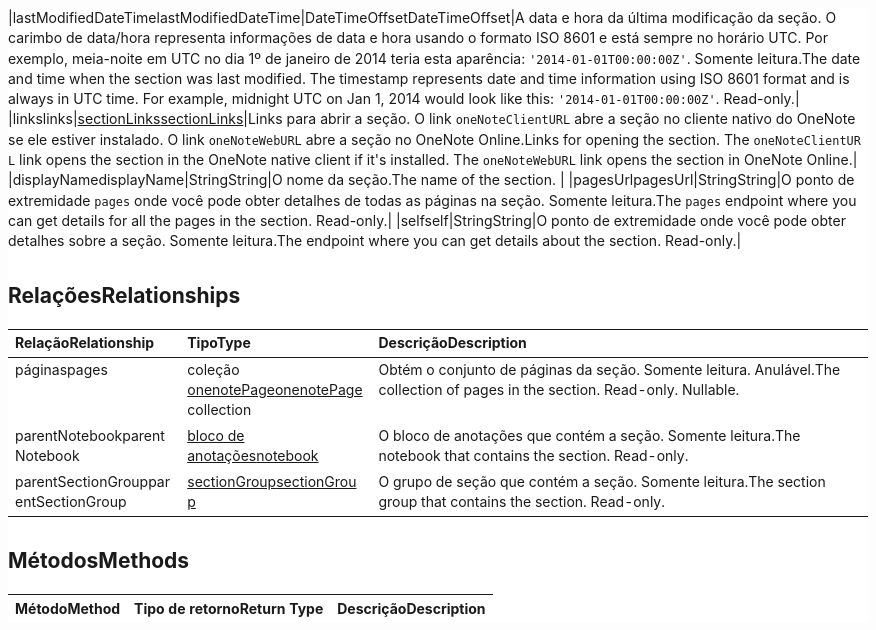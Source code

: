|<span data-ttu-id="9f624-135">lastModifiedDateTime</span><span class="sxs-lookup"><span data-stu-id="9f624-135">lastModifiedDateTime</span></span>|<span data-ttu-id="9f624-136">DateTimeOffset</span><span class="sxs-lookup"><span data-stu-id="9f624-136">DateTimeOffset</span></span>|<span data-ttu-id="9f624-p108">A data e hora da última modificação da seção. O carimbo de data/hora representa informações de data e hora usando o formato ISO 8601 e está sempre no horário UTC. Por exemplo, meia-noite em UTC no dia 1º de janeiro de 2014 teria esta aparência: `'2014-01-01T00:00:00Z'`. Somente leitura.</span><span class="sxs-lookup"><span data-stu-id="9f624-p108">The date and time when the section was last modified. The timestamp represents date and time information using ISO 8601 format and is always in UTC time. For example, midnight UTC on Jan 1, 2014 would look like this: `'2014-01-01T00:00:00Z'`. Read-only.</span></span>|
|<span data-ttu-id="9f624-141">links</span><span class="sxs-lookup"><span data-stu-id="9f624-141">links</span></span>|[<span data-ttu-id="9f624-142">sectionLinks</span><span class="sxs-lookup"><span data-stu-id="9f624-142">sectionLinks</span></span>](sectionlinks.md)|<span data-ttu-id="9f624-p109">Links para abrir a seção. O link `oneNoteClientURL` abre a seção no cliente nativo do OneNote se ele estiver instalado. O link `oneNoteWebURL` abre a seção no OneNote Online.</span><span class="sxs-lookup"><span data-stu-id="9f624-p109">Links for opening the section. The `oneNoteClientURL` link opens the section in the OneNote native client if it's installed. The `oneNoteWebURL` link opens the section in OneNote Online.</span></span>|
|<span data-ttu-id="9f624-146">displayName</span><span class="sxs-lookup"><span data-stu-id="9f624-146">displayName</span></span>|<span data-ttu-id="9f624-147">String</span><span class="sxs-lookup"><span data-stu-id="9f624-147">String</span></span>|<span data-ttu-id="9f624-148">O nome da seção.</span><span class="sxs-lookup"><span data-stu-id="9f624-148">The name of the section.</span></span> |
|<span data-ttu-id="9f624-149">pagesUrl</span><span class="sxs-lookup"><span data-stu-id="9f624-149">pagesUrl</span></span>|<span data-ttu-id="9f624-150">String</span><span class="sxs-lookup"><span data-stu-id="9f624-150">String</span></span>|<span data-ttu-id="9f624-p110">O ponto de extremidade `pages` onde você pode obter detalhes de todas as páginas na seção. Somente leitura.</span><span class="sxs-lookup"><span data-stu-id="9f624-p110">The `pages` endpoint where you can get details for all the pages in the section. Read-only.</span></span>|
|<span data-ttu-id="9f624-153">self</span><span class="sxs-lookup"><span data-stu-id="9f624-153">self</span></span>|<span data-ttu-id="9f624-154">String</span><span class="sxs-lookup"><span data-stu-id="9f624-154">String</span></span>|<span data-ttu-id="9f624-p111">O ponto de extremidade onde você pode obter detalhes sobre a seção. Somente leitura.</span><span class="sxs-lookup"><span data-stu-id="9f624-p111">The endpoint where you can get details about the section. Read-only.</span></span>|

## <a name="relationships"></a><span data-ttu-id="9f624-157">Relações</span><span class="sxs-lookup"><span data-stu-id="9f624-157">Relationships</span></span>
| <span data-ttu-id="9f624-158">Relação</span><span class="sxs-lookup"><span data-stu-id="9f624-158">Relationship</span></span> | <span data-ttu-id="9f624-159">Tipo</span><span class="sxs-lookup"><span data-stu-id="9f624-159">Type</span></span>   |<span data-ttu-id="9f624-160">Descrição</span><span class="sxs-lookup"><span data-stu-id="9f624-160">Description</span></span>|
|:---------------|:--------|:----------|
|<span data-ttu-id="9f624-161">páginas</span><span class="sxs-lookup"><span data-stu-id="9f624-161">pages</span></span>|<span data-ttu-id="9f624-162">coleção [onenotePage](onenotepage.md)</span><span class="sxs-lookup"><span data-stu-id="9f624-162">[onenotePage](onenotepage.md) collection</span></span>|<span data-ttu-id="9f624-p112">Obtém o conjunto de páginas da seção.  Somente leitura. Anulável.</span><span class="sxs-lookup"><span data-stu-id="9f624-p112">The collection of pages in the section.  Read-only. Nullable.</span></span>|
|<span data-ttu-id="9f624-166">parentNotebook</span><span class="sxs-lookup"><span data-stu-id="9f624-166">parentNotebook</span></span>|[<span data-ttu-id="9f624-167">bloco de anotações</span><span class="sxs-lookup"><span data-stu-id="9f624-167">notebook</span></span>](notebook.md)|<span data-ttu-id="9f624-p113">O bloco de anotações que contém a seção.  Somente leitura.</span><span class="sxs-lookup"><span data-stu-id="9f624-p113">The notebook that contains the section.  Read-only.</span></span>|
|<span data-ttu-id="9f624-170">parentSectionGroup</span><span class="sxs-lookup"><span data-stu-id="9f624-170">parentSectionGroup</span></span>|[<span data-ttu-id="9f624-171">sectionGroup</span><span class="sxs-lookup"><span data-stu-id="9f624-171">sectionGroup</span></span>](sectiongroup.md)|<span data-ttu-id="9f624-p114">O grupo de seção que contém a seção.  Somente leitura.</span><span class="sxs-lookup"><span data-stu-id="9f624-p114">The section group that contains the section.  Read-only.</span></span>|

## <a name="methods"></a><span data-ttu-id="9f624-174">Métodos</span><span class="sxs-lookup"><span data-stu-id="9f624-174">Methods</span></span>

| <span data-ttu-id="9f624-175">Método</span><span class="sxs-lookup"><span data-stu-id="9f624-175">Method</span></span>           | <span data-ttu-id="9f624-176">Tipo de retorno</span><span class="sxs-lookup"><span data-stu-id="9f624-176">Return Type</span></span>    |<span data-ttu-id="9f624-177">Descrição</span><span class="sxs-lookup"><span data-stu-id="9f624-177">Description</span></span>|
|:---------------|:--------|:----------|